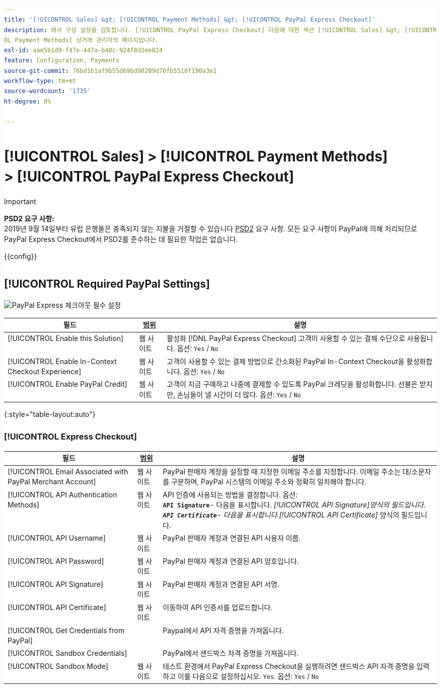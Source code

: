 ```yaml
---
title: '[!UICONTROL Sales] &gt; [!UICONTROL Payment Methods] &gt; [!UICONTROL PayPal Express Checkout]'
description: 에서 구성 설정을 검토합니다. [!UICONTROL PayPal Express Checkout] 다음에 대한 섹션 [!UICONTROL Sales] &gt; [!UICONTROL Payment Methods] 상거래 관리자의 페이지입니다.
exl-id: aae5b1d9-f47e-447a-b40c-924f8d2ee824
feature: Configuration, Payments
source-git-commit: 76bd1b1af9b55d69bd98209d70fb5518f190a3e1
workflow-type: tm+mt
source-wordcount: '1735'
ht-degree: 0%

---
```


# [!UICONTROL Sales] > [!UICONTROL Payment Methods] > [!UICONTROL PayPal Express Checkout]

>[!IMPORTANT]
>
>**PSD2 요구 사항:** <br/>
>2019년 9월 14일부터 유럽 은행들은 충족되지 않는 지불을 거절할 수 있습니다 [PSD2](../../getting-started/compliance-payment-services-directive.md) 요구 사항. 모든 요구 사항이 PayPal에 의해 처리되므로 PayPal Express Checkout에서 PSD2를 준수하는 데 필요한 작업은 없습니다.

{{config}}

## [!UICONTROL Required PayPal Settings]

![PayPal Express 체크아웃 필수 설정](./assets/paypal-express-required-settings.png)



| 필드 | [범위](../../getting-started/websites-stores-views.md#scope-settings) | 설명 |
|--- |--- |--- |
| [!UICONTROL Enable this Solution] | 웹 사이트 | 활성화 [!DNL PayPal Express Checkout] 고객이 사용할 수 있는 결제 수단으로 사용됩니다. 옵션: `Yes` / `No` |
| [!UICONTROL Enable In-Context Checkout Experience] | 웹 사이트 | 고객이 사용할 수 있는 결제 방법으로 간소화된 PayPal In-Context Checkout을 활성화합니다. 옵션: `Yes` / `No` |
| [!UICONTROL Enable PayPal Credit] | 웹 사이트 | 고객이 지금 구매하고 나중에 결제할 수 있도록 PayPal 크레딧을 활성화합니다. 선불은 받지만, 손님들이 낼 시간이 더 많다. 옵션: `Yes` / `No` |

{:style=&quot;table-layout:auto&quot;}

### [!UICONTROL Express Checkout]

| 필드 | [범위](../../getting-started/websites-stores-views.md#scope-settings) | 설명 |
|--- |--- |--- |
| [!UICONTROL Email Associated with PayPal Merchant Account] | 웹 사이트 | PayPal 판매자 계정을 설정할 때 지정한 이메일 주소를 지정합니다. 이메일 주소는 대/소문자를 구분하며, PayPal 시스템의 이메일 주소와 정확히 일치해야 합니다. |
| [!UICONTROL API Authentication Methods] | 웹 사이트 | API 인증에 사용되는 방법을 결정합니다. 옵션: <br/>**`API Signature`**- 다음을 표시합니다. _[!UICONTROL API Signature]_양식의 필드입니다.<br/>**`API Certificate`**- 다음을 표시합니다._[!UICONTROL API Certificate]_ 양식의 필드입니다. |
| [!UICONTROL API Username] | 웹 사이트 | PayPal 판매자 계정과 연결된 API 사용자 이름. |
| [!UICONTROL API Password] | 웹 사이트 | PayPal 판매자 계정과 연결된 API 암호입니다. |
| [!UICONTROL API Signature] | 웹 사이트 | PayPal 판매자 계정과 연결된 API 서명. |
| [!UICONTROL API Certificate] | 웹 사이트 | 이동하여 API 인증서를 업로드합니다. |
| [!UICONTROL Get Credentials from PayPal] |  | Paypal에서 API 자격 증명을 가져옵니다. |
| [!UICONTROL Sandbox Credentials] |  | PayPal에서 샌드박스 자격 증명을 가져옵니다. |
| [!UICONTROL Sandbox Mode] | 웹 사이트 | 테스트 환경에서 PayPal Express Checkout을 실행하려면 샌드박스 API 자격 증명을 입력하고 이를 다음으로 설정하십시오. `Yes`. 옵션: `Yes` / `No` |
